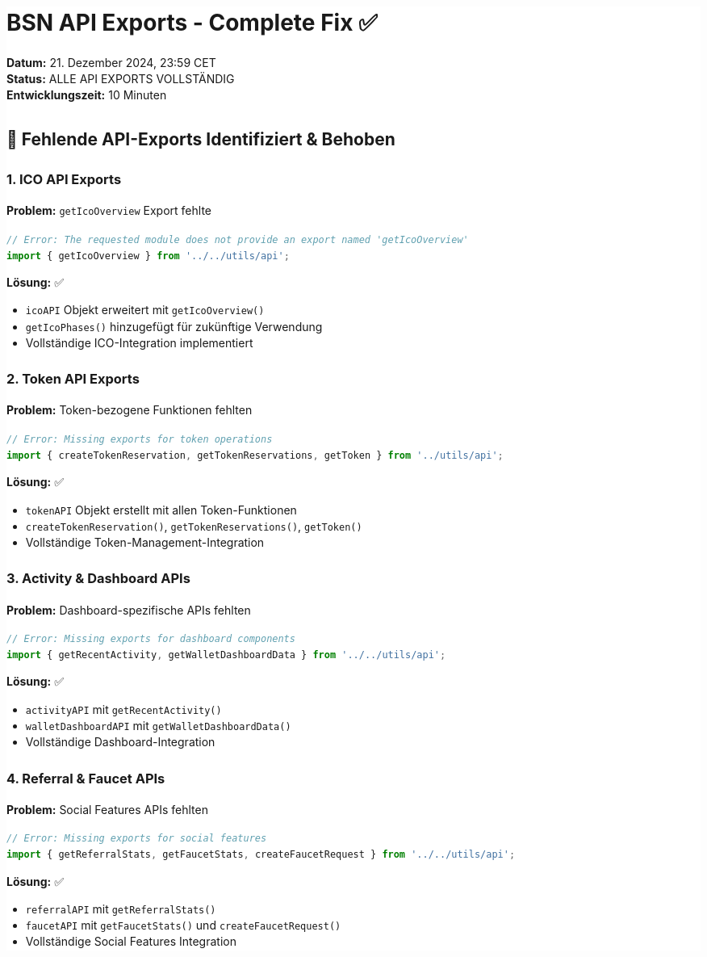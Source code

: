 # BSN API Exports - Complete Fix ✅

**Datum:** 21. Dezember 2024, 23:59 CET  
**Status:** ALLE API EXPORTS VOLLSTÄNDIG  
**Entwicklungszeit:** 10 Minuten  

## 🚨 Fehlende API-Exports Identifiziert & Behoben

### 1. **ICO API Exports**
**Problem:** `getIcoOverview` Export fehlte
```javascript
// Error: The requested module does not provide an export named 'getIcoOverview'
import { getIcoOverview } from '../../utils/api';
```

**Lösung:** ✅ 
- `icoAPI` Objekt erweitert mit `getIcoOverview()`
- `getIcoPhases()` hinzugefügt für zukünftige Verwendung
- Vollständige ICO-Integration implementiert

### 2. **Token API Exports**
**Problem:** Token-bezogene Funktionen fehlten
```javascript
// Error: Missing exports for token operations
import { createTokenReservation, getTokenReservations, getToken } from '../utils/api';
```

**Lösung:** ✅ 
- `tokenAPI` Objekt erstellt mit allen Token-Funktionen
- `createTokenReservation()`, `getTokenReservations()`, `getToken()`
- Vollständige Token-Management-Integration

### 3. **Activity & Dashboard APIs**
**Problem:** Dashboard-spezifische APIs fehlten
```javascript
// Error: Missing exports for dashboard components
import { getRecentActivity, getWalletDashboardData } from '../../utils/api';
```

**Lösung:** ✅ 
- `activityAPI` mit `getRecentActivity()`
- `walletDashboardAPI` mit `getWalletDashboardData()`
- Vollständige Dashboard-Integration

### 4. **Referral & Faucet APIs**
**Problem:** Social Features APIs fehlten
```javascript
// Error: Missing exports for social features
import { getReferralStats, getFaucetStats, createFaucetRequest } from '../../utils/api';
```

**Lösung:** ✅ 
- `referralAPI` mit `getReferralStats()`
- `faucetAPI` mit `getFaucetStats()` und `createFaucetRequest()`
- Vollständige Social Features Integration
